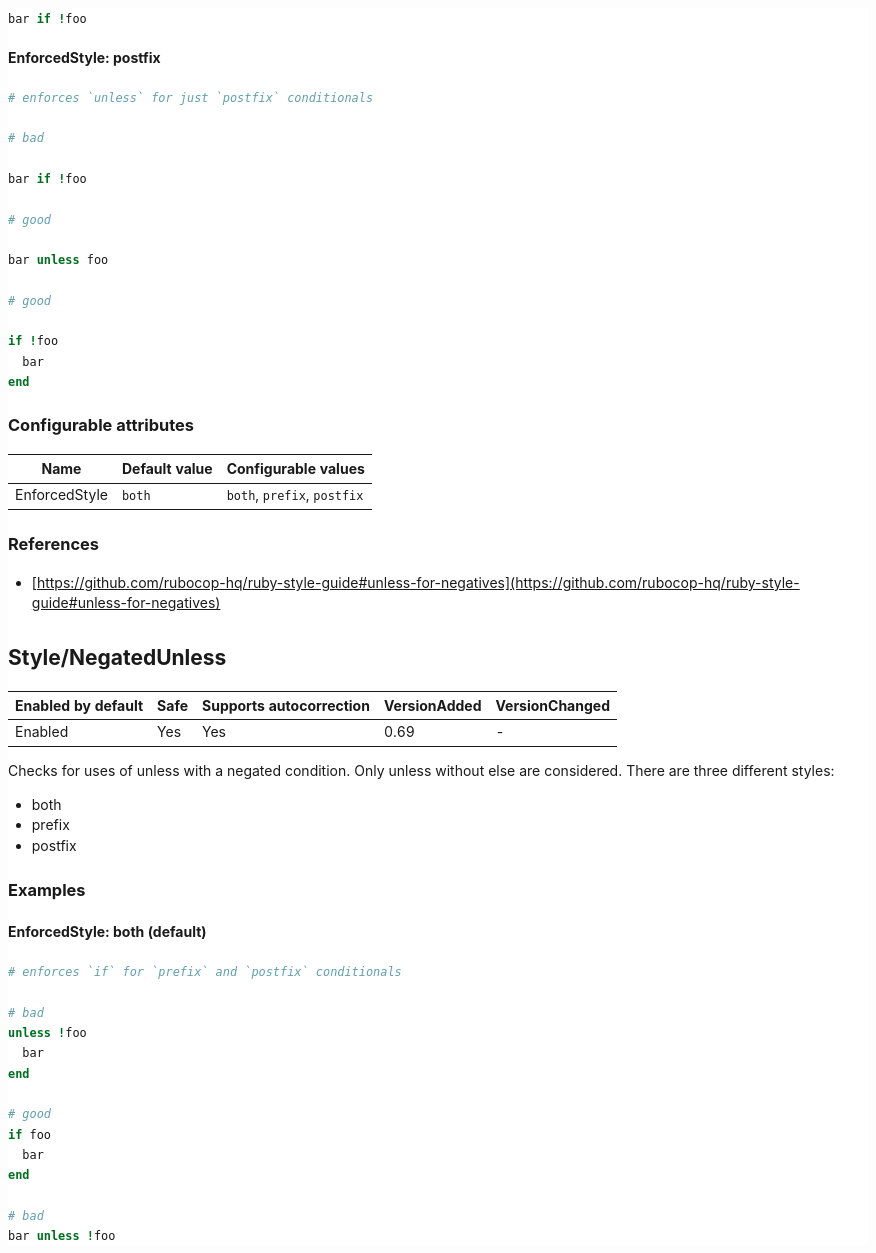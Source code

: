 ```ruby
bar if !foo
```
#### EnforcedStyle: postfix

```ruby
# enforces `unless` for just `postfix` conditionals

# bad

bar if !foo

# good

bar unless foo

# good

if !foo
  bar
end
```

### Configurable attributes

Name | Default value | Configurable values
--- | --- | ---
EnforcedStyle | `both` | `both`, `prefix`, `postfix`

### References

* [https://github.com/rubocop-hq/ruby-style-guide#unless-for-negatives](https://github.com/rubocop-hq/ruby-style-guide#unless-for-negatives)

## Style/NegatedUnless

Enabled by default | Safe | Supports autocorrection | VersionAdded | VersionChanged
--- | --- | --- | --- | ---
Enabled | Yes | Yes  | 0.69 | -

Checks for uses of unless with a negated condition. Only unless
without else are considered. There are three different styles:

  - both
  - prefix
  - postfix

### Examples

#### EnforcedStyle: both (default)

```ruby
# enforces `if` for `prefix` and `postfix` conditionals

# bad
unless !foo
  bar
end

# good
if foo
  bar
end

# bad
bar unless !foo
```